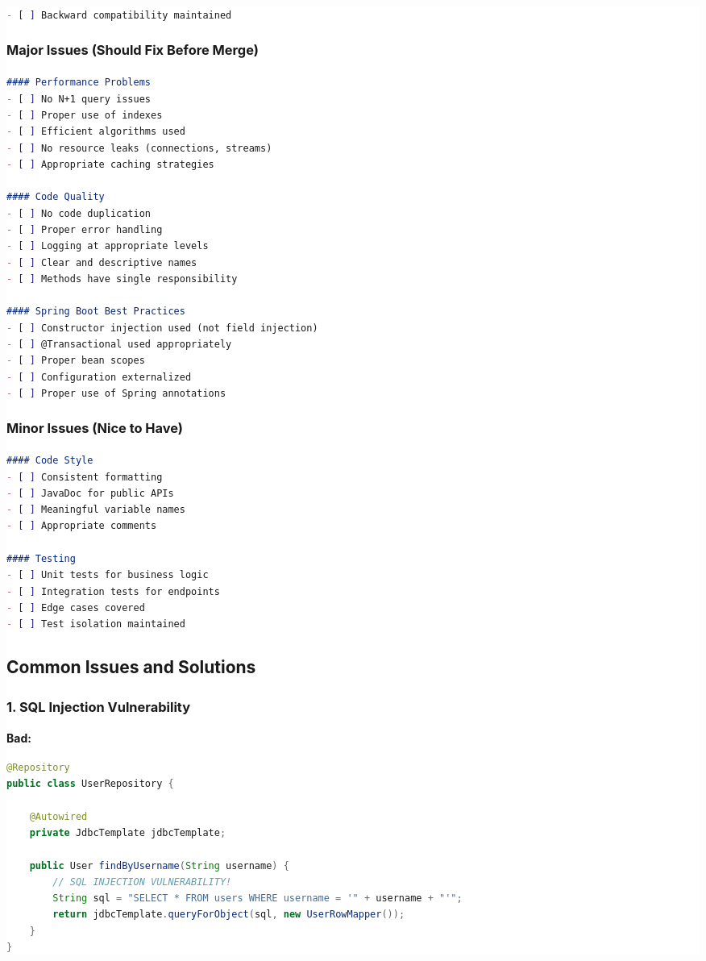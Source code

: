 ```markdown
- [ ] Backward compatibility maintained
```

### Major Issues (Should Fix Before Merge)

```markdown
#### Performance Problems
- [ ] No N+1 query issues
- [ ] Proper use of indexes
- [ ] Efficient algorithms used
- [ ] No resource leaks (connections, streams)
- [ ] Appropriate caching strategies

#### Code Quality
- [ ] No code duplication
- [ ] Proper error handling
- [ ] Logging at appropriate levels
- [ ] Clear and descriptive names
- [ ] Methods have single responsibility

#### Spring Boot Best Practices
- [ ] Constructor injection used (not field injection)
- [ ] @Transactional used appropriately
- [ ] Proper bean scopes
- [ ] Configuration externalized
- [ ] Proper use of Spring annotations
```

### Minor Issues (Nice to Have)

```markdown
#### Code Style
- [ ] Consistent formatting
- [ ] JavaDoc for public APIs
- [ ] Meaningful variable names
- [ ] Appropriate comments

#### Testing
- [ ] Unit tests for business logic
- [ ] Integration tests for endpoints
- [ ] Edge cases covered
- [ ] Test isolation maintained
```

## Common Issues and Solutions

### 1. SQL Injection Vulnerability

**Bad:**
```java
@Repository
public class UserRepository {

    @Autowired
    private JdbcTemplate jdbcTemplate;

    public User findByUsername(String username) {
        // SQL INJECTION VULNERABILITY!
        String sql = "SELECT * FROM users WHERE username = '" + username + "'";
        return jdbcTemplate.queryForObject(sql, new UserRowMapper());
    }
}
```
